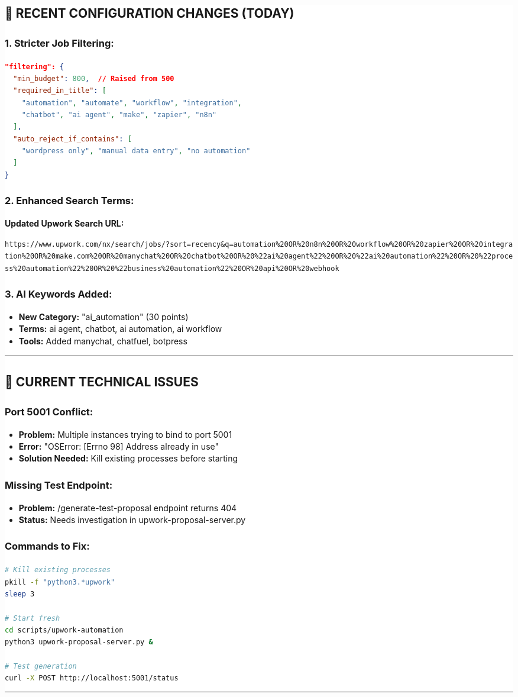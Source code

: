 ## 🔧 RECENT CONFIGURATION CHANGES (TODAY)

### **1. Stricter Job Filtering:**
```json
"filtering": {
  "min_budget": 800,  // Raised from 500
  "required_in_title": [
    "automation", "automate", "workflow", "integration", 
    "chatbot", "ai agent", "make", "zapier", "n8n"
  ],
  "auto_reject_if_contains": [
    "wordpress only", "manual data entry", "no automation"
  ]
}
```

### **2. Enhanced Search Terms:**
**Updated Upwork Search URL:**
```
https://www.upwork.com/nx/search/jobs/?sort=recency&q=automation%20OR%20n8n%20OR%20workflow%20OR%20zapier%20OR%20integration%20OR%20make.com%20OR%20manychat%20OR%20chatbot%20OR%20%22ai%20agent%22%20OR%20%22ai%20automation%22%20OR%20%22process%20automation%22%20OR%20%22business%20automation%22%20OR%20api%20OR%20webhook
```

### **3. AI Keywords Added:**
- **New Category:** "ai_automation" (30 points)
- **Terms:** ai agent, chatbot, ai automation, ai workflow
- **Tools:** Added manychat, chatfuel, botpress

---

## 🚨 CURRENT TECHNICAL ISSUES

### **Port 5001 Conflict:**
- **Problem:** Multiple instances trying to bind to port 5001
- **Error:** "OSError: [Errno 98] Address already in use"
- **Solution Needed:** Kill existing processes before starting

### **Missing Test Endpoint:**
- **Problem:** /generate-test-proposal endpoint returns 404
- **Status:** Needs investigation in upwork-proposal-server.py

### **Commands to Fix:**
```bash
# Kill existing processes
pkill -f "python3.*upwork"
sleep 3

# Start fresh
cd scripts/upwork-automation
python3 upwork-proposal-server.py &

# Test generation
curl -X POST http://localhost:5001/status
```

---